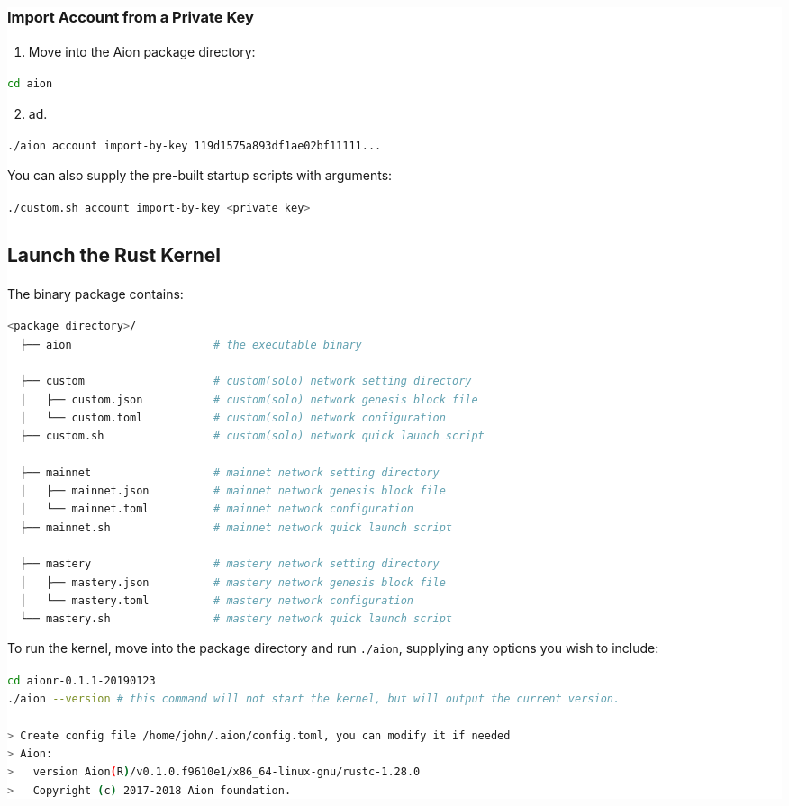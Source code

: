 ### Import Account from a Private Key

1. Move into the Aion package directory:

```bash
cd aion
```

2. ad.

```bash
./aion account import-by-key 119d1575a893df1ae02bf11111...
```

You can also supply the pre-built startup scripts with arguments:

```bash
./custom.sh account import-by-key <private key>
```

## Launch the Rust Kernel

The binary package contains:

```bash
<package directory>/
  ├── aion                      # the executable binary 

  ├── custom                    # custom(solo) network setting directory
  │   ├── custom.json           # custom(solo) network genesis block file
  │   └── custom.toml           # custom(solo) network configuration
  ├── custom.sh                 # custom(solo) network quick launch script

  ├── mainnet                   # mainnet network setting directory
  │   ├── mainnet.json          # mainnet network genesis block file
  │   └── mainnet.toml          # mainnet network configuration
  ├── mainnet.sh                # mainnet network quick launch script

  ├── mastery                   # mastery network setting directory
  │   ├── mastery.json          # mastery network genesis block file
  │   └── mastery.toml          # mastery network configuration
  └── mastery.sh                # mastery network quick launch script
```

To run the kernel, move into the package directory and run `./aion`, supplying any options you wish to include:

```bash
cd aionr-0.1.1-20190123
./aion --version # this command will not start the kernel, but will output the current version.

> Create config file /home/john/.aion/config.toml, you can modify it if needed
> Aion:
>   version Aion(R)/v0.1.0.f9610e1/x86_64-linux-gnu/rustc-1.28.0
>   Copyright (c) 2017-2018 Aion foundation.
```

